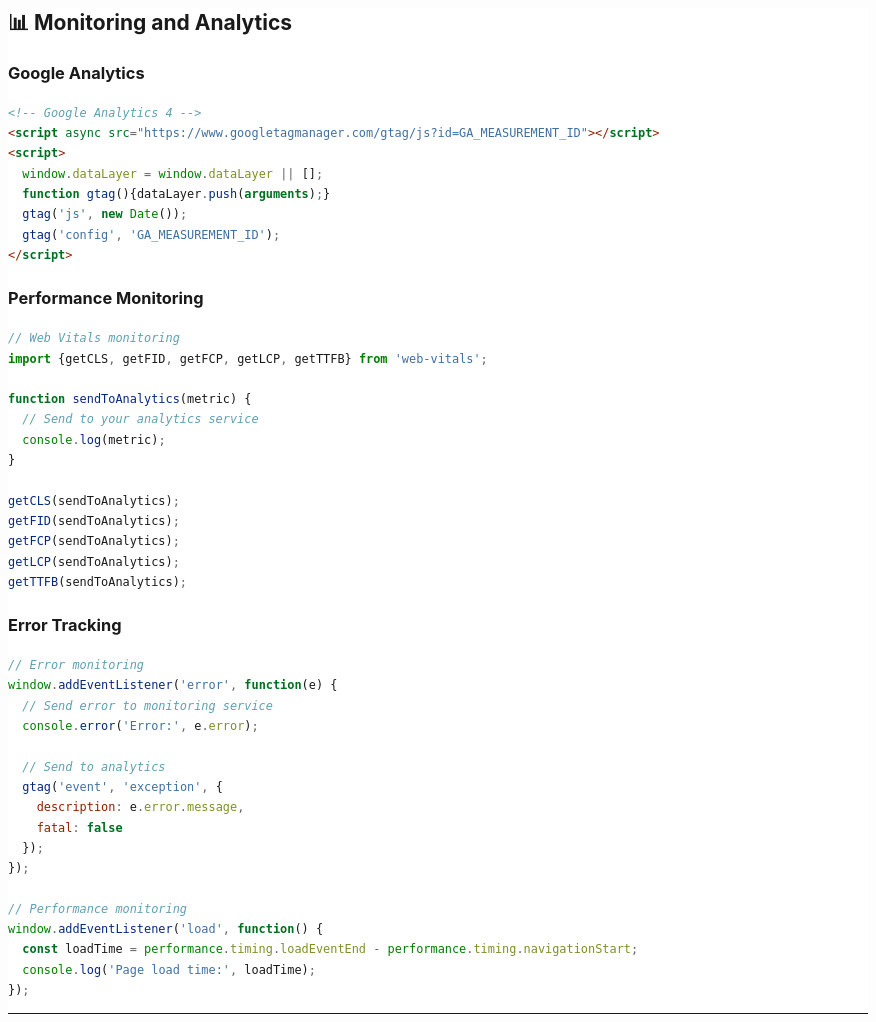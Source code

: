 
## 📊 Monitoring and Analytics

### Google Analytics

```html
<!-- Google Analytics 4 -->
<script async src="https://www.googletagmanager.com/gtag/js?id=GA_MEASUREMENT_ID"></script>
<script>
  window.dataLayer = window.dataLayer || [];
  function gtag(){dataLayer.push(arguments);}
  gtag('js', new Date());
  gtag('config', 'GA_MEASUREMENT_ID');
</script>
```

### Performance Monitoring

```javascript
// Web Vitals monitoring
import {getCLS, getFID, getFCP, getLCP, getTTFB} from 'web-vitals';

function sendToAnalytics(metric) {
  // Send to your analytics service
  console.log(metric);
}

getCLS(sendToAnalytics);
getFID(sendToAnalytics);
getFCP(sendToAnalytics);
getLCP(sendToAnalytics);
getTTFB(sendToAnalytics);
```

### Error Tracking

```javascript
// Error monitoring
window.addEventListener('error', function(e) {
  // Send error to monitoring service
  console.error('Error:', e.error);
  
  // Send to analytics
  gtag('event', 'exception', {
    description: e.error.message,
    fatal: false
  });
});

// Performance monitoring
window.addEventListener('load', function() {
  const loadTime = performance.timing.loadEventEnd - performance.timing.navigationStart;
  console.log('Page load time:', loadTime);
});
```

---